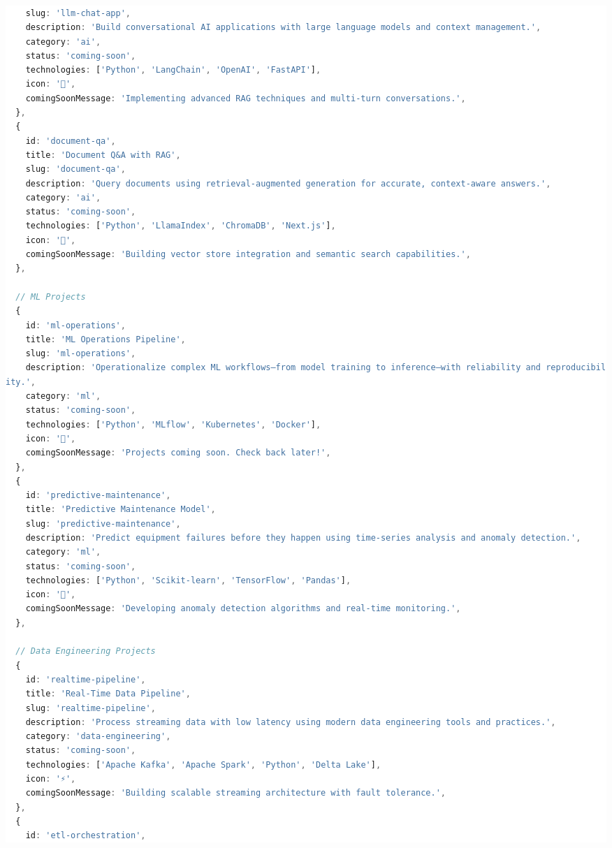```typescript
    slug: 'llm-chat-app',
    description: 'Build conversational AI applications with large language models and context management.',
    category: 'ai',
    status: 'coming-soon',
    technologies: ['Python', 'LangChain', 'OpenAI', 'FastAPI'],
    icon: '💬',
    comingSoonMessage: 'Implementing advanced RAG techniques and multi-turn conversations.',
  },
  {
    id: 'document-qa',
    title: 'Document Q&A with RAG',
    slug: 'document-qa',
    description: 'Query documents using retrieval-augmented generation for accurate, context-aware answers.',
    category: 'ai',
    status: 'coming-soon',
    technologies: ['Python', 'LlamaIndex', 'ChromaDB', 'Next.js'],
    icon: '📄',
    comingSoonMessage: 'Building vector store integration and semantic search capabilities.',
  },
  
  // ML Projects
  {
    id: 'ml-operations',
    title: 'ML Operations Pipeline',
    slug: 'ml-operations',
    description: 'Operationalize complex ML workflows—from model training to inference—with reliability and reproducibility.',
    category: 'ml',
    status: 'coming-soon',
    technologies: ['Python', 'MLflow', 'Kubernetes', 'Docker'],
    icon: '🔄',
    comingSoonMessage: 'Projects coming soon. Check back later!',
  },
  {
    id: 'predictive-maintenance',
    title: 'Predictive Maintenance Model',
    slug: 'predictive-maintenance',
    description: 'Predict equipment failures before they happen using time-series analysis and anomaly detection.',
    category: 'ml',
    status: 'coming-soon',
    technologies: ['Python', 'Scikit-learn', 'TensorFlow', 'Pandas'],
    icon: '🔧',
    comingSoonMessage: 'Developing anomaly detection algorithms and real-time monitoring.',
  },
  
  // Data Engineering Projects
  {
    id: 'realtime-pipeline',
    title: 'Real-Time Data Pipeline',
    slug: 'realtime-pipeline',
    description: 'Process streaming data with low latency using modern data engineering tools and practices.',
    category: 'data-engineering',
    status: 'coming-soon',
    technologies: ['Apache Kafka', 'Apache Spark', 'Python', 'Delta Lake'],
    icon: '⚡',
    comingSoonMessage: 'Building scalable streaming architecture with fault tolerance.',
  },
  {
    id: 'etl-orchestration',
```